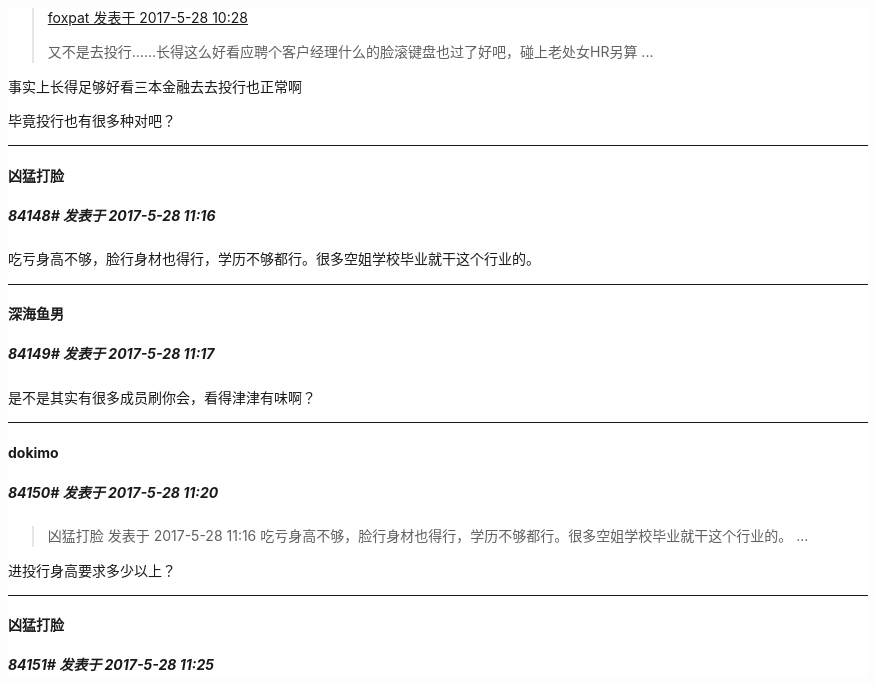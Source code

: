 
<blockquote><a href="httphttps://bbs.saraba1st.com/2b/forum.php?mod=redirect&amp;goto=findpost&amp;pid=36081935&amp;ptid=1105387" target="_blank">foxpat 发表于 2017-5-28 10:28</a>

又不是去投行……长得这么好看应聘个客户经理什么的脸滚键盘也过了好吧，碰上老处女HR另算 ...</blockquote>
事实上长得足够好看三本金融去去投行也正常啊

毕竟投行也有很多种对吧？







*****

####  凶猛打脸  
##### 84148#       发表于 2017-5-28 11:16




吃亏身高不够，脸行身材也得行，学历不够都行。很多空姐学校毕业就干这个行业的。







*****

####  深海鱼男  
##### 84149#       发表于 2017-5-28 11:17




是不是其实有很多成员刷你会，看得津津有味啊？







*****

####  dokimo  
##### 84150#       发表于 2017-5-28 11:20



<blockquote>凶猛打脸 发表于 2017-5-28 11:16
吃亏身高不够，脸行身材也得行，学历不够都行。很多空姐学校毕业就干这个行业的。 ...</blockquote>
进投行身高要求多少以上？







*****

####  凶猛打脸  
##### 84151#       发表于 2017-5-28 11:25
